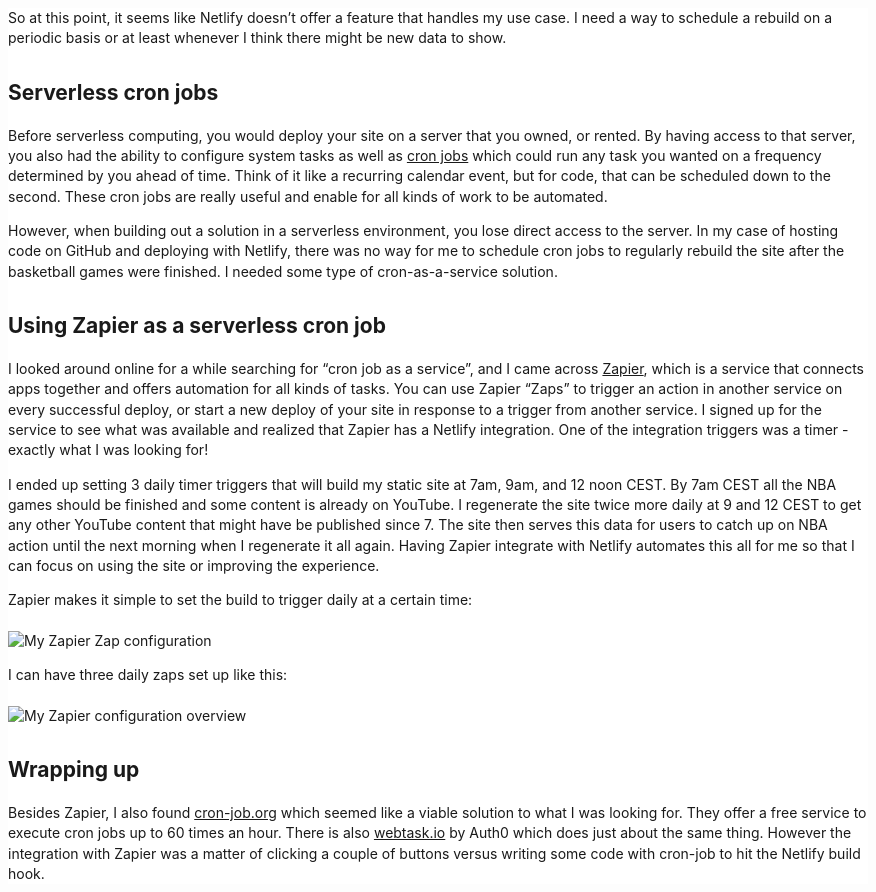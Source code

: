 So at this point, it seems like Netlify doesn’t offer a feature that handles my use case. I need a way to schedule a rebuild on a periodic basis or at least whenever I think there might be new data to show.

## Serverless cron jobs

Before serverless computing, you would deploy your site on a server that you owned, or rented. By having access to that server, you also had the ability to configure system tasks as well as [cron jobs](https://opensource.com/article/17/11/how-use-cron-linux) which could run any task you wanted on a frequency determined by you ahead of time. Think of it like a recurring calendar event, but for code, that can be scheduled down to the second. These cron jobs are really useful and enable for all kinds of work to be automated.

However, when building out a solution in a serverless environment, you lose direct access to the server. In my case of hosting code on GitHub and deploying with Netlify, there was no way for me to schedule cron jobs to regularly rebuild the site after the basketball games were finished. I needed some type of cron-as-a-service solution.

## Using Zapier as a serverless cron job

I looked around online for a while searching for “cron job as a service”, and I came across [Zapier](https://zapier.com/), which is a service that connects apps together and offers automation for all kinds of tasks. You can use Zapier “Zaps” to trigger an action in another service on every successful deploy, or start a new deploy of your site in response to a trigger from another service. I signed up for the service to see what was available and realized that Zapier has a Netlify integration. One of the integration triggers was a timer - exactly what I was looking for!

I ended up setting 3 daily timer triggers that will build my static site at 7am, 9am, and 12 noon CEST. By 7am CEST all the NBA games should be finished and some content is already on YouTube. I regenerate the site twice more daily at 9 and 12 CEST to get any other YouTube content that might have be published since 7. The site then serves this data for users to catch up on NBA action until the next morning when I regenerate it all again. Having Zapier integrate with Netlify automates this all for me so that I can focus on using the site or improving the experience.

Zapier makes it simple to set the build to trigger daily at a certain time:
<br/>
<br/>
<img src="https://res.cloudinary.com/vernon-cloud/image/upload/v1551214823/zapier-zap-config_hplsko.png" alt="My Zapier Zap configuration" width="100%">

I can have three daily zaps set up like this:
<br/>
<br/>
<img src="https://res.cloudinary.com/vernon-cloud/image/upload/v1551214829/zapier-zaps-overview_g96tzt.png" alt="My Zapier configuration overview" width="100%">

## Wrapping up

Besides Zapier, I also found [cron-job.org](https://cron-job.org/en/) which seemed like a viable solution to what I was looking for. They offer a free service to execute cron jobs up to 60 times an hour. There is also [webtask.io](https://webtask.io) by Auth0 which does just about the same thing. However the integration with Zapier was a matter of clicking a couple of buttons versus writing some code with cron-job to hit the Netlify build hook.
